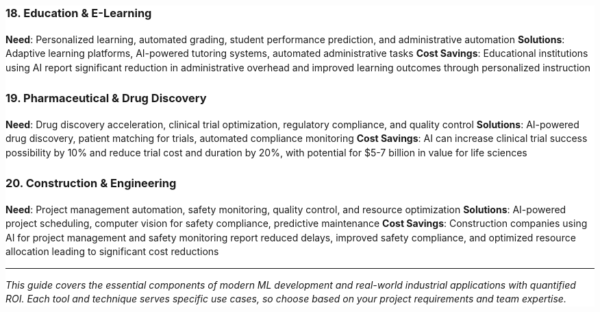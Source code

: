 ### 18. Education & E-Learning
**Need**: Personalized learning, automated grading, student performance prediction, and administrative automation
**Solutions**: Adaptive learning platforms, AI-powered tutoring systems, automated administrative tasks
**Cost Savings**: Educational institutions using AI report significant reduction in administrative overhead and improved learning outcomes through personalized instruction

### 19. Pharmaceutical & Drug Discovery
**Need**: Drug discovery acceleration, clinical trial optimization, regulatory compliance, and quality control
**Solutions**: AI-powered drug discovery, patient matching for trials, automated compliance monitoring
**Cost Savings**: AI can increase clinical trial success possibility by 10% and reduce trial cost and duration by 20%, with potential for $5-7 billion in value for life sciences

### 20. Construction & Engineering
**Need**: Project management automation, safety monitoring, quality control, and resource optimization
**Solutions**: AI-powered project scheduling, computer vision for safety compliance, predictive maintenance
**Cost Savings**: Construction companies using AI for project management and safety monitoring report reduced delays, improved safety compliance, and optimized resource allocation leading to significant cost reductions

---

*This guide covers the essential components of modern ML development and real-world industrial applications with quantified ROI. Each tool and technique serves specific use cases, so choose based on your project requirements and team expertise.*
